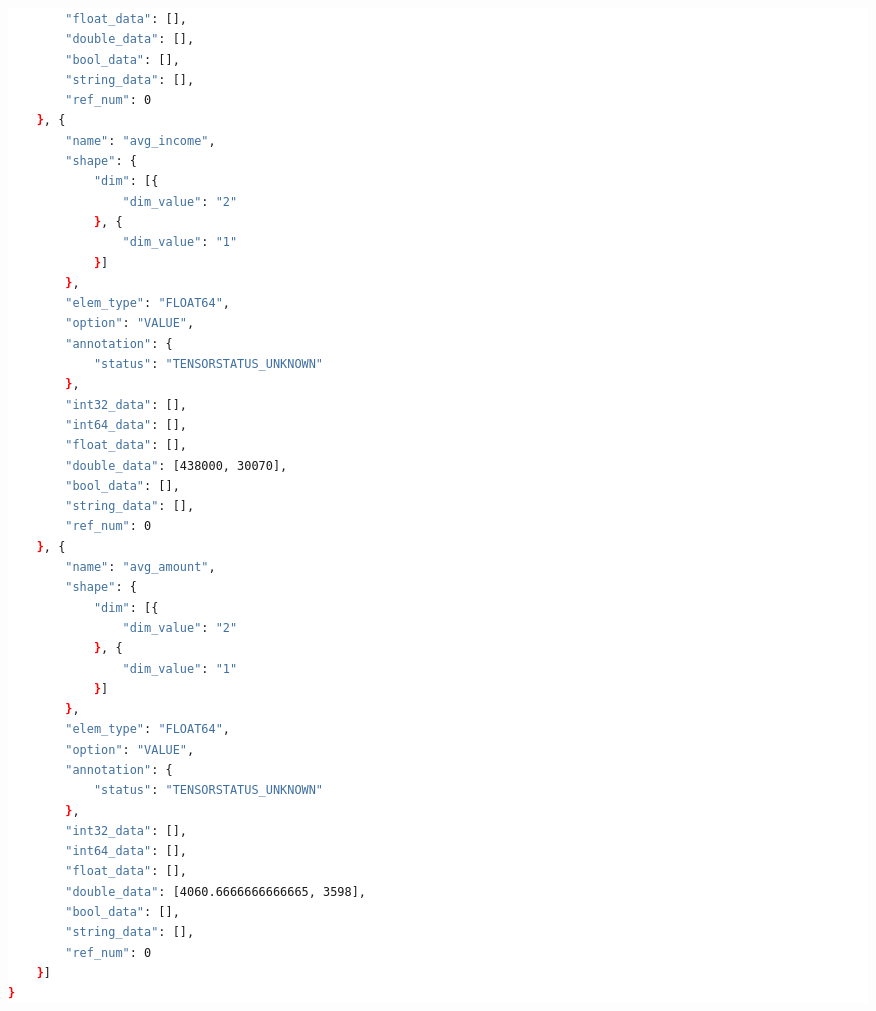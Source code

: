 ```bash
        "float_data": [],
        "double_data": [],
        "bool_data": [],
        "string_data": [],
        "ref_num": 0
    }, {
        "name": "avg_income",
        "shape": {
            "dim": [{
                "dim_value": "2"
            }, {
                "dim_value": "1"
            }]
        },
        "elem_type": "FLOAT64",
        "option": "VALUE",
        "annotation": {
            "status": "TENSORSTATUS_UNKNOWN"
        },
        "int32_data": [],
        "int64_data": [],
        "float_data": [],
        "double_data": [438000, 30070],
        "bool_data": [],
        "string_data": [],
        "ref_num": 0
    }, {
        "name": "avg_amount",
        "shape": {
            "dim": [{
                "dim_value": "2"
            }, {
                "dim_value": "1"
            }]
        },
        "elem_type": "FLOAT64",
        "option": "VALUE",
        "annotation": {
            "status": "TENSORSTATUS_UNKNOWN"
        },
        "int32_data": [],
        "int64_data": [],
        "float_data": [],
        "double_data": [4060.6666666666665, 3598],
        "bool_data": [],
        "string_data": [],
        "ref_num": 0
    }]
}
```
